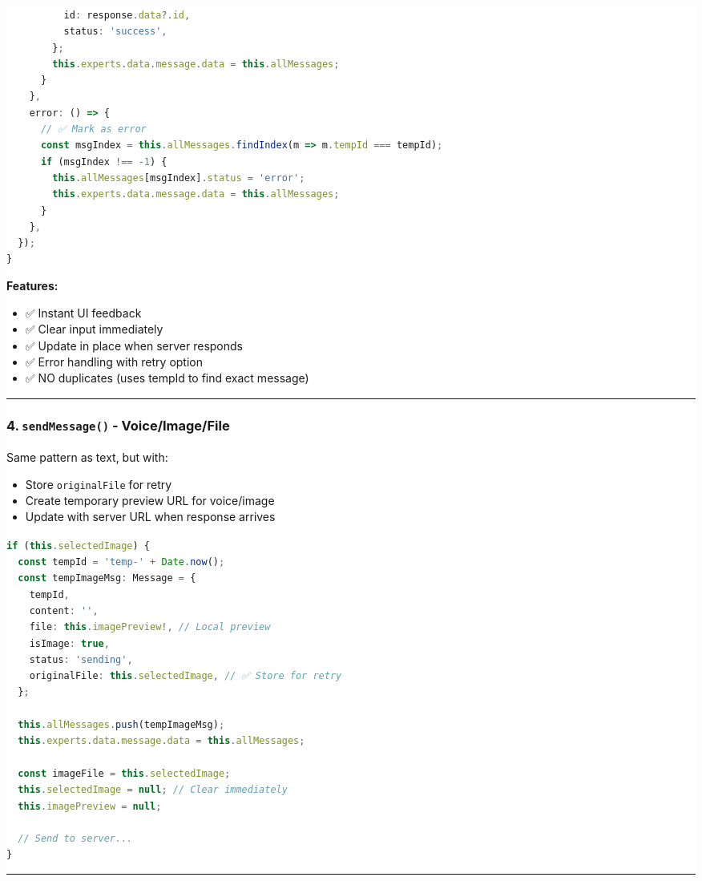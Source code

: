 ```typescript
          id: response.data?.id,
          status: 'success',
        };
        this.experts.data.message.data = this.allMessages;
      }
    },
    error: () => {
      // ✅ Mark as error
      const msgIndex = this.allMessages.findIndex(m => m.tempId === tempId);
      if (msgIndex !== -1) {
        this.allMessages[msgIndex].status = 'error';
        this.experts.data.message.data = this.allMessages;
      }
    },
  });
}
```

**Features:**
- ✅ Instant UI feedback
- ✅ Clear input immediately
- ✅ Update in place when server responds
- ✅ Error handling with retry option
- ✅ NO duplicates (uses tempId to find exact message)

---

### 4. `sendMessage()` - Voice/Image/File

Same pattern as text, but with:
- Store `originalFile` for retry
- Create temporary preview URL for voice/image
- Update with server URL when response arrives

```typescript
if (this.selectedImage) {
  const tempId = 'temp-' + Date.now();
  const tempImageMsg: Message = {
    tempId,
    content: '',
    file: this.imagePreview!, // Local preview
    isImage: true,
    status: 'sending',
    originalFile: this.selectedImage, // ✅ Store for retry
  };

  this.allMessages.push(tempImageMsg);
  this.experts.data.message.data = this.allMessages;
  
  const imageFile = this.selectedImage;
  this.selectedImage = null; // Clear immediately
  this.imagePreview = null;
  
  // Send to server...
}
```

---
